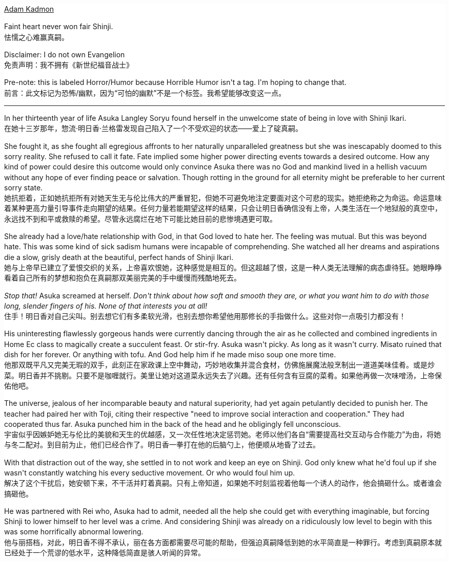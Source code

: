 [Adam Kadmon](https://www.fanfiction.net/u/819499/Adam-Kadmon)

Faint heart never won fair Shinji.  
怯懦之心难赢真嗣。

Disclaimer: I do not own Evangelion  
免责声明：我不拥有《新世纪福音战士》

Pre-note: this is labeled Horror/Humor because Horrible Humor isn't a tag. I'm hoping to change that.  
前言：此文标记为恐怖/幽默，因为“可怕的幽默”不是一个标签。我希望能够改变这一点。

---
In her thirteenth year of life Asuka Langley Soryu found herself in the unwelcome state of being in love with Shinji Ikari.  
在她十三岁那年，惣流·明日香·兰格雷发现自己陷入了一个不受欢迎的状态——爱上了碇真嗣。

She fought it, as she fought all egregious affronts to her naturally unparalleled greatness but she was inescapably doomed to this sorry reality. She refused to call it fate. Fate implied some higher power directing events towards a desired outcome. How any kind of power could desire this outcome would only convince Asuka there was no God and mankind lived in a hellish vacuum without any hope of ever finding peace or salvation. Though rotting in the ground for all eternity might be preferable to her current sorry state.  
她抗拒着，正如她抗拒所有对她天生无与伦比伟大的严重冒犯，但她不可避免地注定要面对这个可悲的现实。她拒绝称之为命运。命运意味着某种更高力量引导事件走向期望的结果。任何力量若能期望这样的结果，只会让明日香确信没有上帝，人类生活在一个地狱般的真空中，永远找不到和平或救赎的希望。尽管永远腐烂在地下可能比她目前的悲惨境遇更可取。

She already had a love/hate relationship with God, in that God loved to hate her. The feeling was mutual. But this was beyond hate. This was some kind of sick sadism humans were incapable of comprehending. She watched all her dreams and aspirations die a slow, grisly death at the beautiful, perfect hands of Shinji Ikari.  
她与上帝早已建立了爱恨交织的关系，上帝喜欢恨她，这种感觉是相互的。但这超越了恨，这是一种人类无法理解的病态虐待狂。她眼睁睁看着自己所有的梦想和抱负在真嗣那双美丽完美的手中缓慢而残酷地死去。

_Stop that!_ Asuka screamed at herself. _Don't think about how soft and smooth they are, or what you want him to do with those long, slender fingers of his. None of that interests you at all!_  
住手！明日香对自己尖叫。别去想它们有多柔软光滑，也别去想你希望他用那修长的手指做什么。这些对你一点吸引力都没有！

His uninteresting flawlessly gorgeous hands were currently dancing through the air as he collected and combined ingredients in Home Ec class to magically create a succulent feast. Or stir-fry. Asuka wasn't picky. As long as it wasn't curry. Misato ruined that dish for her forever. Or anything with tofu. And God help him if he made miso soup one more time.  
他那双既平凡又完美无瑕的双手，此刻正在家政课上空中舞动，巧妙地收集并混合食材，仿佛施展魔法般烹制出一道道美味佳肴。或是炒菜。明日香并不挑剔。只要不是咖喱就行。美里让她对这道菜永远失去了兴趣。还有任何含有豆腐的菜肴。如果他再做一次味噌汤，上帝保佑他吧。

The universe, jealous of her incomparable beauty and natural superiority, had yet again petulantly decided to punish her. The teacher had paired her with Toji, citing their respective "need to improve social interaction and cooperation." They had cooperated thus far. Asuka punched him in the back of the head and he obligingly fell unconscious.  
宇宙似乎因嫉妒她无与伦比的美貌和天生的优越感，又一次任性地决定惩罚她。老师以他们各自“需要提高社交互动与合作能力”为由，将她与冬二配对。到目前为止，他们已经合作了。明日香一拳打在他的后脑勺上，他便顺从地昏了过去。

With that distraction out of the way, she settled in to not work and keep an eye on Shinji. God only knew what he'd foul up if she wasn't constantly watching his every seductive movement. Or who would foul him up.  
解决了这个干扰后，她安顿下来，不干活并盯着真嗣。只有上帝知道，如果她不时刻监视着他每一个诱人的动作，他会搞砸什么。或者谁会搞砸他。

He was partnered with Rei who, Asuka had to admit, needed all the help she could get with everything imaginable, but forcing Shinji to lower himself to her level was a crime. And considering Shinji was already on a ridiculously low level to begin with this was some horrifically abnormal lowering.  
他与丽搭档，对此，明日香不得不承认，丽在各方面都需要尽可能的帮助，但强迫真嗣降低到她的水平简直是一种罪行。考虑到真嗣原本就已经处于一个荒谬的低水平，这种降低简直是骇人听闻的异常。
